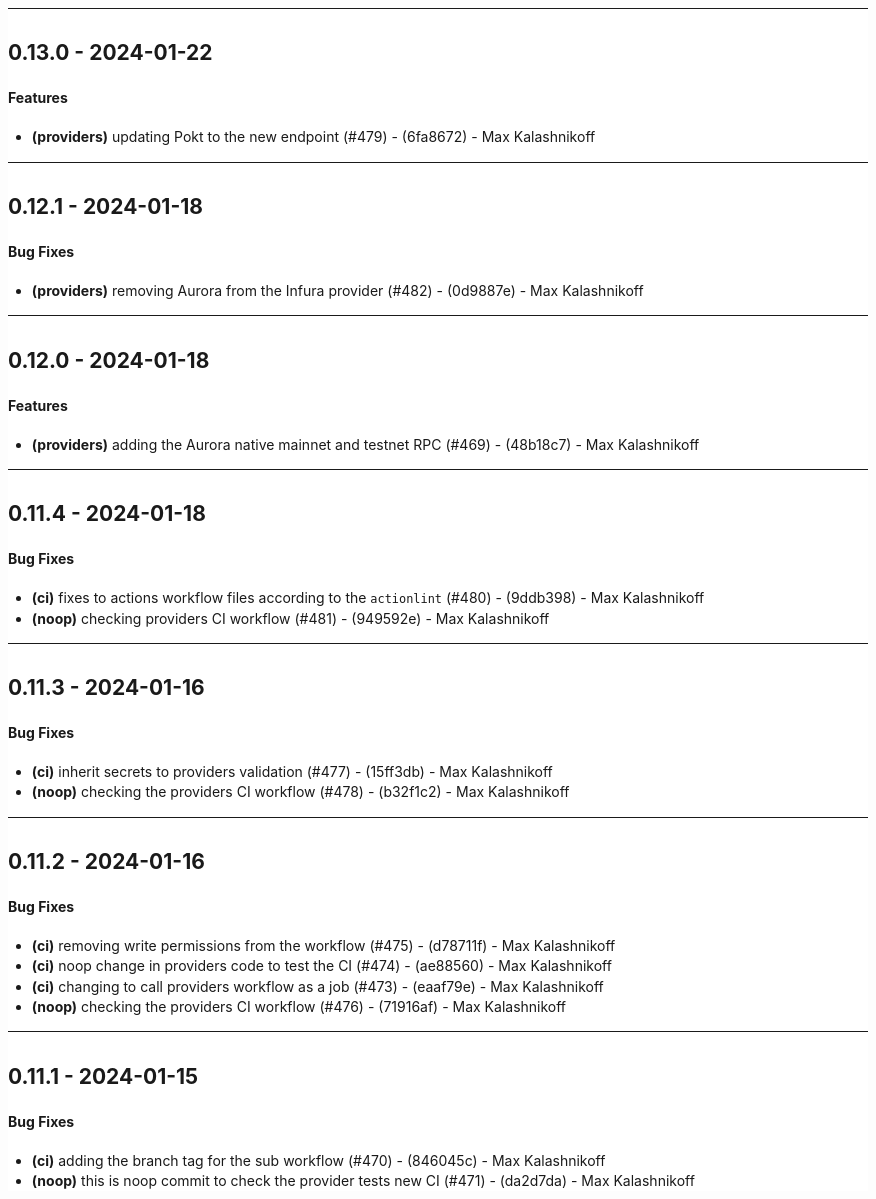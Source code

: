 - - -

## 0.13.0 - 2024-01-22
#### Features
- **(providers)** updating Pokt to the new endpoint (#479) - (6fa8672) - Max Kalashnikoff

- - -

## 0.12.1 - 2024-01-18
#### Bug Fixes
- **(providers)** removing Aurora from the Infura provider (#482) - (0d9887e) - Max Kalashnikoff

- - -

## 0.12.0 - 2024-01-18
#### Features
- **(providers)** adding the Aurora native mainnet and testnet RPC (#469) - (48b18c7) - Max Kalashnikoff

- - -

## 0.11.4 - 2024-01-18
#### Bug Fixes
- **(ci)** fixes to actions workflow files according to the `actionlint` (#480) - (9ddb398) - Max Kalashnikoff
- **(noop)** checking providers CI workflow (#481) - (949592e) - Max Kalashnikoff

- - -

## 0.11.3 - 2024-01-16
#### Bug Fixes
- **(ci)** inherit secrets to providers validation (#477) - (15ff3db) - Max Kalashnikoff
- **(noop)** checking the providers CI workflow (#478) - (b32f1c2) - Max Kalashnikoff

- - -

## 0.11.2 - 2024-01-16
#### Bug Fixes
- **(ci)** removing write permissions from the workflow (#475) - (d78711f) - Max Kalashnikoff
- **(ci)** noop change in providers code to test the CI (#474) - (ae88560) - Max Kalashnikoff
- **(ci)** changing to call providers workflow as a job (#473) - (eaaf79e) - Max Kalashnikoff
- **(noop)** checking the providers CI workflow (#476) - (71916af) - Max Kalashnikoff

- - -

## 0.11.1 - 2024-01-15
#### Bug Fixes
- **(ci)** adding the branch tag for the sub workflow (#470) - (846045c) - Max Kalashnikoff
- **(noop)** this is noop commit to check the provider tests new CI (#471) - (da2d7da) - Max Kalashnikoff
